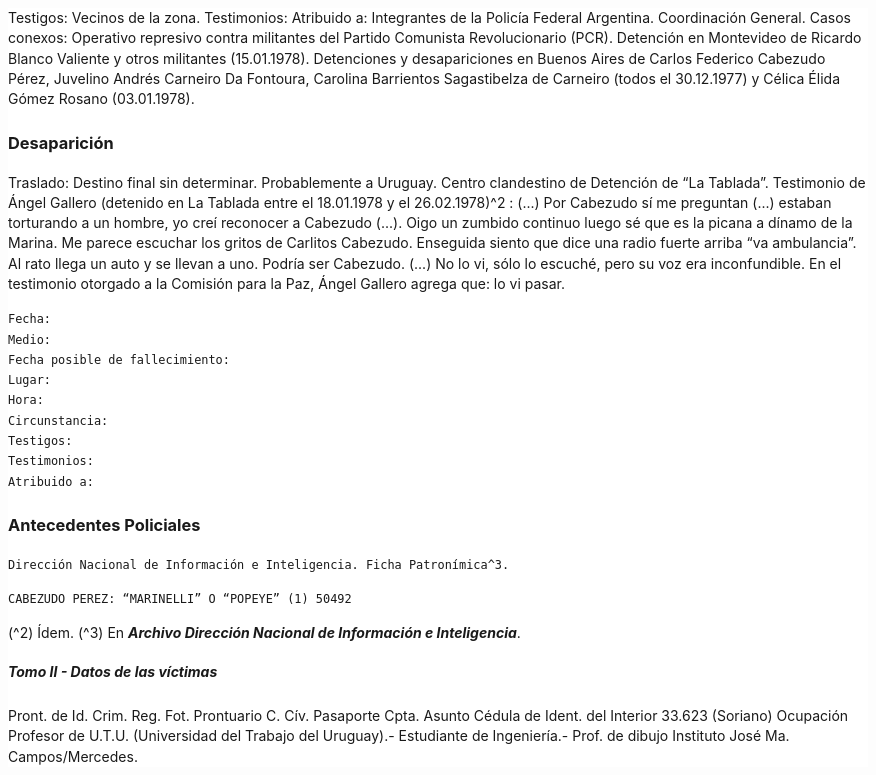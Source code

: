 Testigos: Vecinos de la zona.
Testimonios:
Atribuido a: Integrantes de la Policía Federal Argentina. Coordinación General.
Casos conexos: Operativo represivo contra militantes del Partido Comunista Revolucionario (PCR).
Detención en Montevideo de Ricardo Blanco Valiente y otros militantes (15.01.1978). Detenciones y
desapariciones en Buenos Aires de Carlos Federico Cabezudo Pérez, Juvelino Andrés Carneiro Da
Fontoura, Carolina Barrientos Sagastibelza de Carneiro (todos el 30.12.1977) y Célica Élida Gómez
Rosano (03.01.1978).

### Desaparición

Traslado: Destino final sin determinar. Probablemente a Uruguay. Centro clandestino de Detención
de “La Tablada”. Testimonio de Ángel Gallero (detenido en La Tablada entre el 18.01.1978 y el
26.02.1978)^2 : (...) Por Cabezudo sí me preguntan (...) estaban torturando a un hombre, yo creí
reconocer a Cabezudo (...). Oigo un zumbido continuo luego sé que es la picana a dínamo de la
Marina. Me parece escuchar los gritos de Carlitos Cabezudo. Enseguida siento que dice una radio
fuerte arriba “va ambulancia”. Al rato llega un auto y se llevan a uno. Podría ser Cabezudo. (...) No
lo vi, sólo lo escuché, pero su voz era inconfundible. En el testimonio otorgado a la Comisión para la
Paz, Ángel Gallero agrega que: lo vi pasar.

```
Fecha:
Medio:
Fecha posible de fallecimiento:
Lugar:
Hora:
Circunstancia:
Testigos:
Testimonios:
Atribuido a:
```
### Antecedentes Policiales

```
Dirección Nacional de Información e Inteligencia. Ficha Patronímica^3.
```
```
CABEZUDO PEREZ: “MARINELLI” O “POPEYE” (1) 50492
```
(^2) Ídem.
(^3) En **_Archivo Dirección Nacional de Información e Inteligencia_**.


##### Tomo II - Datos de las víctimas

Pront. de Id. Crim. Reg. Fot.
Prontuario C. Cív.
Pasaporte Cpta. Asunto
Cédula de Ident. del Interior 33.623 (Soriano)
Ocupación Profesor de U.T.U. (Universidad del Trabajo del Uruguay).- Estudiante de Ingeniería.-
Prof. de dibujo Instituto José Ma. Campos/Mercedes.

